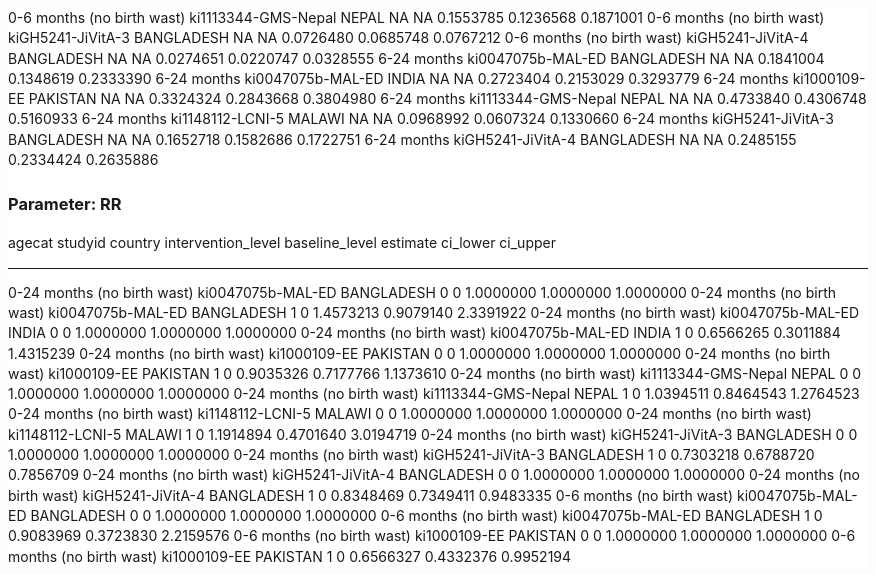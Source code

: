 0-6 months (no birth wast)    ki1113344-GMS-Nepal   NEPAL        NA                   NA                0.1553785   0.1236568   0.1871001
0-6 months (no birth wast)    kiGH5241-JiVitA-3     BANGLADESH   NA                   NA                0.0726480   0.0685748   0.0767212
0-6 months (no birth wast)    kiGH5241-JiVitA-4     BANGLADESH   NA                   NA                0.0274651   0.0220747   0.0328555
6-24 months                   ki0047075b-MAL-ED     BANGLADESH   NA                   NA                0.1841004   0.1348619   0.2333390
6-24 months                   ki0047075b-MAL-ED     INDIA        NA                   NA                0.2723404   0.2153029   0.3293779
6-24 months                   ki1000109-EE          PAKISTAN     NA                   NA                0.3324324   0.2843668   0.3804980
6-24 months                   ki1113344-GMS-Nepal   NEPAL        NA                   NA                0.4733840   0.4306748   0.5160933
6-24 months                   ki1148112-LCNI-5      MALAWI       NA                   NA                0.0968992   0.0607324   0.1330660
6-24 months                   kiGH5241-JiVitA-3     BANGLADESH   NA                   NA                0.1652718   0.1582686   0.1722751
6-24 months                   kiGH5241-JiVitA-4     BANGLADESH   NA                   NA                0.2485155   0.2334424   0.2635886


### Parameter: RR


agecat                        studyid               country      intervention_level   baseline_level     estimate    ci_lower    ci_upper
----------------------------  --------------------  -----------  -------------------  ---------------  ----------  ----------  ----------
0-24 months (no birth wast)   ki0047075b-MAL-ED     BANGLADESH   0                    0                 1.0000000   1.0000000   1.0000000
0-24 months (no birth wast)   ki0047075b-MAL-ED     BANGLADESH   1                    0                 1.4573213   0.9079140   2.3391922
0-24 months (no birth wast)   ki0047075b-MAL-ED     INDIA        0                    0                 1.0000000   1.0000000   1.0000000
0-24 months (no birth wast)   ki0047075b-MAL-ED     INDIA        1                    0                 0.6566265   0.3011884   1.4315239
0-24 months (no birth wast)   ki1000109-EE          PAKISTAN     0                    0                 1.0000000   1.0000000   1.0000000
0-24 months (no birth wast)   ki1000109-EE          PAKISTAN     1                    0                 0.9035326   0.7177766   1.1373610
0-24 months (no birth wast)   ki1113344-GMS-Nepal   NEPAL        0                    0                 1.0000000   1.0000000   1.0000000
0-24 months (no birth wast)   ki1113344-GMS-Nepal   NEPAL        1                    0                 1.0394511   0.8464543   1.2764523
0-24 months (no birth wast)   ki1148112-LCNI-5      MALAWI       0                    0                 1.0000000   1.0000000   1.0000000
0-24 months (no birth wast)   ki1148112-LCNI-5      MALAWI       1                    0                 1.1914894   0.4701640   3.0194719
0-24 months (no birth wast)   kiGH5241-JiVitA-3     BANGLADESH   0                    0                 1.0000000   1.0000000   1.0000000
0-24 months (no birth wast)   kiGH5241-JiVitA-3     BANGLADESH   1                    0                 0.7303218   0.6788720   0.7856709
0-24 months (no birth wast)   kiGH5241-JiVitA-4     BANGLADESH   0                    0                 1.0000000   1.0000000   1.0000000
0-24 months (no birth wast)   kiGH5241-JiVitA-4     BANGLADESH   1                    0                 0.8348469   0.7349411   0.9483335
0-6 months (no birth wast)    ki0047075b-MAL-ED     BANGLADESH   0                    0                 1.0000000   1.0000000   1.0000000
0-6 months (no birth wast)    ki0047075b-MAL-ED     BANGLADESH   1                    0                 0.9083969   0.3723830   2.2159576
0-6 months (no birth wast)    ki1000109-EE          PAKISTAN     0                    0                 1.0000000   1.0000000   1.0000000
0-6 months (no birth wast)    ki1000109-EE          PAKISTAN     1                    0                 0.6566327   0.4332376   0.9952194